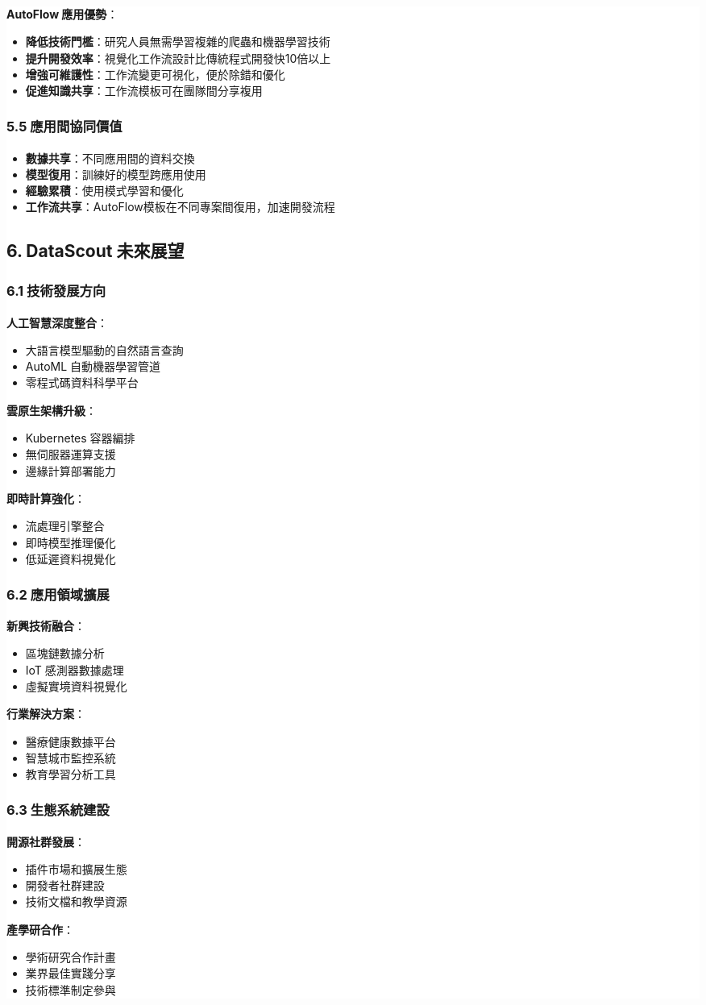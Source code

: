 **AutoFlow 應用優勢**：
- **降低技術門檻**：研究人員無需學習複雜的爬蟲和機器學習技術
- **提升開發效率**：視覺化工作流設計比傳統程式開發快10倍以上
- **增強可維護性**：工作流變更可視化，便於除錯和優化
- **促進知識共享**：工作流模板可在團隊間分享複用

### 5.5 應用間協同價值

- **數據共享**：不同應用間的資料交換
- **模型復用**：訓練好的模型跨應用使用
- **經驗累積**：使用模式學習和優化
- **工作流共享**：AutoFlow模板在不同專案間復用，加速開發流程

## 6. DataScout 未來展望

### 6.1 技術發展方向

**人工智慧深度整合**：
- 大語言模型驅動的自然語言查詢
- AutoML 自動機器學習管道
- 零程式碼資料科學平台

**雲原生架構升級**：
- Kubernetes 容器編排
- 無伺服器運算支援
- 邊緣計算部署能力

**即時計算強化**：
- 流處理引擎整合
- 即時模型推理優化
- 低延遲資料視覺化

### 6.2 應用領域擴展

**新興技術融合**：
- 區塊鏈數據分析
- IoT 感測器數據處理
- 虛擬實境資料視覺化

**行業解決方案**：
- 醫療健康數據平台
- 智慧城市監控系統
- 教育學習分析工具

### 6.3 生態系統建設

**開源社群發展**：
- 插件市場和擴展生態
- 開發者社群建設
- 技術文檔和教學資源

**產學研合作**：
- 學術研究合作計畫
- 業界最佳實踐分享
- 技術標準制定參與
